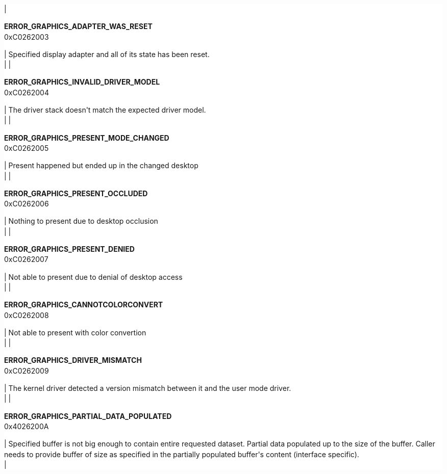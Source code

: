 | <span id="ERROR_GRAPHICS_ADAPTER_WAS_RESET"></span><span id="error_graphics_adapter_was_reset"></span><dl> <dt>**ERROR\_GRAPHICS\_ADAPTER\_WAS\_RESET**</dt> <dt>0xC0262003</dt> </dl>                                                                                                                     | Specified display adapter and all of its state has been reset.<br/>                                                                                                                                                                                                                                                                                                                                                                         |
| <span id="ERROR_GRAPHICS_INVALID_DRIVER_MODEL"></span><span id="error_graphics_invalid_driver_model"></span><dl> <dt>**ERROR\_GRAPHICS\_INVALID\_DRIVER\_MODEL**</dt> <dt>0xC0262004</dt> </dl>                                                                                                            | The driver stack doesn't match the expected driver model.<br/>                                                                                                                                                                                                                                                                                                                                                                              |
| <span id="ERROR_GRAPHICS_PRESENT_MODE_CHANGED"></span><span id="error_graphics_present_mode_changed"></span><dl> <dt>**ERROR\_GRAPHICS\_PRESENT\_MODE\_CHANGED**</dt> <dt>0xC0262005</dt> </dl>                                                                                                            | Present happened but ended up in the changed desktop<br/>                                                                                                                                                                                                                                                                                                                                                                                   |
| <span id="ERROR_GRAPHICS_PRESENT_OCCLUDED"></span><span id="error_graphics_present_occluded"></span><dl> <dt>**ERROR\_GRAPHICS\_PRESENT\_OCCLUDED**</dt> <dt>0xC0262006</dt> </dl>                                                                                                                         | Nothing to present due to desktop occlusion<br/>                                                                                                                                                                                                                                                                                                                                                                                            |
| <span id="ERROR_GRAPHICS_PRESENT_DENIED"></span><span id="error_graphics_present_denied"></span><dl> <dt>**ERROR\_GRAPHICS\_PRESENT\_DENIED**</dt> <dt>0xC0262007</dt> </dl>                                                                                                                               | Not able to present due to denial of desktop access<br/>                                                                                                                                                                                                                                                                                                                                                                                    |
| <span id="ERROR_GRAPHICS_CANNOTCOLORCONVERT"></span><span id="error_graphics_cannotcolorconvert"></span><dl> <dt>**ERROR\_GRAPHICS\_CANNOTCOLORCONVERT**</dt> <dt>0xC0262008</dt> </dl>                                                                                                                    | Not able to present with color convertion<br/>                                                                                                                                                                                                                                                                                                                                                                                              |
| <span id="ERROR_GRAPHICS_DRIVER_MISMATCH"></span><span id="error_graphics_driver_mismatch"></span><dl> <dt>**ERROR\_GRAPHICS\_DRIVER\_MISMATCH**</dt> <dt>0xC0262009</dt> </dl>                                                                                                                            | The kernel driver detected a version mismatch between it and the user mode driver.<br/>                                                                                                                                                                                                                                                                                                                                                     |
| <span id="ERROR_GRAPHICS_PARTIAL_DATA_POPULATED"></span><span id="error_graphics_partial_data_populated"></span><dl> <dt>**ERROR\_GRAPHICS\_PARTIAL\_DATA\_POPULATED**</dt> <dt>0x4026200A</dt> </dl>                                                                                                      | Specified buffer is not big enough to contain entire requested dataset. Partial data populated up to the size of the buffer. Caller needs to provide buffer of size as specified in the partially populated buffer's content (interface specific).<br/>                                                                                                                                                                                     |